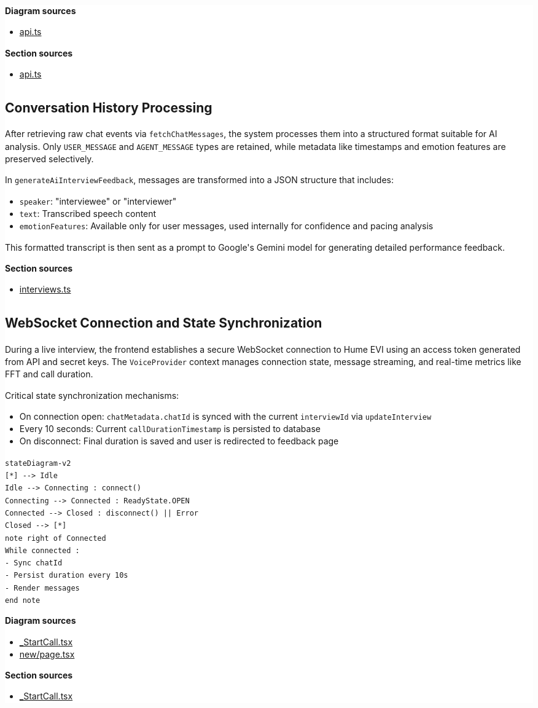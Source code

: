 **Diagram sources**
- [api.ts](file://src/services/hume/lib/api.ts#L4-L19)

**Section sources**
- [api.ts](file://src/services/hume/lib/api.ts#L4-L19)

## Conversation History Processing
After retrieving raw chat events via `fetchChatMessages`, the system processes them into a structured format suitable for AI analysis. Only `USER_MESSAGE` and `AGENT_MESSAGE` types are retained, while metadata like timestamps and emotion features are preserved selectively.

In `generateAiInterviewFeedback`, messages are transformed into a JSON structure that includes:
- `speaker`: "interviewee" or "interviewer"
- `text`: Transcribed speech content
- `emotionFeatures`: Available only for user messages, used internally for confidence and pacing analysis

This formatted transcript is then sent as a prompt to Google's Gemini model for generating detailed performance feedback.

**Section sources**
- [interviews.ts](file://src/services/ai/interviews.ts#L5-L113)

## WebSocket Connection and State Synchronization
During a live interview, the frontend establishes a secure WebSocket connection to Hume EVI using an access token generated from API and secret keys. The `VoiceProvider` context manages connection state, message streaming, and real-time metrics like FFT and call duration.

Critical state synchronization mechanisms:
- On connection open: `chatMetadata.chatId` is synced with the current `interviewId` via `updateInterview`
- Every 10 seconds: Current `callDurationTimestamp` is persisted to database
- On disconnect: Final duration is saved and user is redirected to feedback page

```mermaid
stateDiagram-v2
[*] --> Idle
Idle --> Connecting : connect()
Connecting --> Connected : ReadyState.OPEN
Connected --> Closed : disconnect() || Error
Closed --> [*]
note right of Connected
While connected :
- Sync chatId
- Persist duration every 10s
- Render messages
end note
```

**Diagram sources**
- [_StartCall.tsx](file://src/app/app/job-infos/[jobInfoId]/interviews/new/_StartCall.tsx#L38-L80)
- [new/page.tsx](file://src/app/app/job-infos/[jobInfoId]/interviews/new/page.tsx#L36-L64)

**Section sources**
- [_StartCall.tsx](file://src/app/app/job-infos/[jobInfoId]/interviews/new/_StartCall.tsx#L38-L80)
